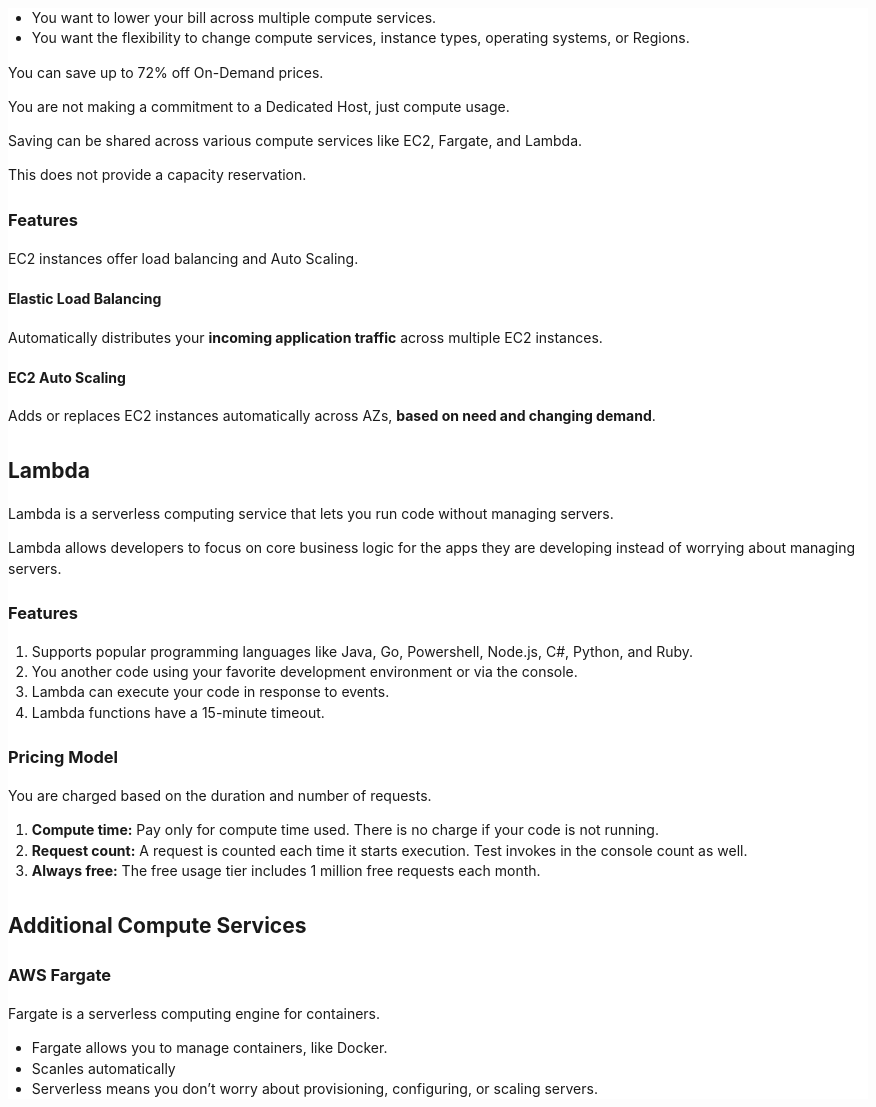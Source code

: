 * You want to lower your bill across multiple compute services.
* You want the flexibility to change compute services, instance types, operating systems, or Regions.

You can save up to 72% off On-Demand prices.

You are not making a commitment to a Dedicated Host, just compute usage.

Saving can be shared across various compute services like EC2, Fargate, and Lambda.

This does not provide a capacity reservation.

### Features

EC2 instances offer load balancing and Auto Scaling.

#### Elastic Load Balancing

Automatically distributes your **incoming application traffic** across multiple EC2 instances.

#### EC2 Auto Scaling

Adds or replaces EC2 instances automatically across AZs, **based on need and changing demand**.

## Lambda

Lambda is a serverless computing service that lets you run code without managing servers.

Lambda allows developers to focus on core business logic for the apps they are developing instead of worrying about managing servers.

### Features

1. Supports popular programming languages like Java, Go, Powershell, Node.js, C#, Python, and Ruby.
2. You another code using your favorite development environment or via the console.
3. Lambda can execute your code in response to events.
4. Lambda functions have a 15-minute timeout.

### Pricing Model

You are charged based on the duration and number of requests.

1. **Compute time:** Pay only for compute time used. There is no charge if your code is not running.
2. **Request count:** A request is counted each time it starts execution. Test invokes in the console count as well.
3. **Always free:** The free usage tier includes 1 million free requests each month.

## Additional Compute Services

### AWS Fargate

Fargate is a serverless computing engine for containers.

* Fargate allows you to manage containers, like Docker.
* Scanles automatically
* Serverless means you don’t worry about provisioning, configuring, or scaling servers.

